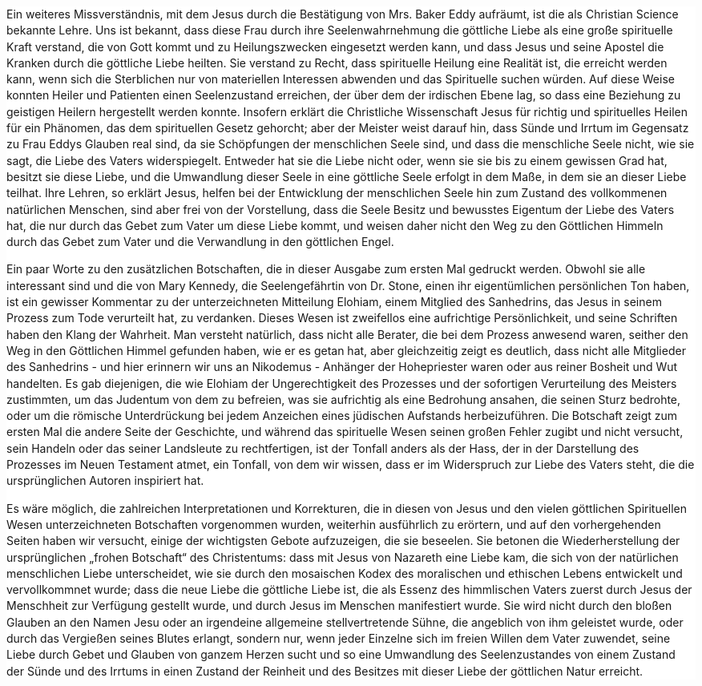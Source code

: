 Ein weiteres Missverständnis, mit dem Jesus durch die Bestätigung von Mrs. Baker Eddy aufräumt, ist die als Christian Science bekannte Lehre. Uns ist bekannt, dass diese Frau durch ihre Seelenwahrnehmung die göttliche Liebe als eine große spirituelle Kraft verstand, die von Gott kommt und zu Heilungszwecken eingesetzt werden kann, und dass Jesus und seine Apostel die Kranken durch die göttliche Liebe heilten. Sie verstand zu Recht, dass spirituelle Heilung eine Realität ist, die erreicht werden kann, wenn sich die Sterblichen nur von materiellen Interessen abwenden und das Spirituelle suchen würden. Auf diese Weise konnten Heiler und Patienten einen Seelenzustand erreichen, der über dem der irdischen Ebene lag, so dass eine Beziehung zu geistigen Heilern hergestellt werden konnte. Insofern erklärt die Christliche Wissenschaft Jesus für richtig und spirituelles Heilen für ein Phänomen, das dem spirituellen Gesetz gehorcht; aber der Meister weist darauf hin, dass Sünde und Irrtum im Gegensatz zu Frau Eddys Glauben real sind, da sie Schöpfungen der menschlichen Seele sind, und dass die menschliche Seele nicht, wie sie sagt, die Liebe des Vaters widerspiegelt. Entweder hat sie die Liebe nicht oder, wenn sie sie bis zu einem gewissen Grad hat, besitzt sie diese Liebe, und die Umwandlung dieser Seele in eine göttliche Seele erfolgt in dem Maße, in dem sie an dieser Liebe teilhat. Ihre Lehren, so erklärt Jesus, helfen bei der Entwicklung der menschlichen Seele hin zum Zustand des vollkommenen natürlichen Menschen, sind aber frei von der Vorstellung, dass die Seele Besitz und bewusstes Eigentum der Liebe des Vaters hat, die nur durch das Gebet zum Vater um diese Liebe kommt, und weisen daher nicht den Weg zu den Göttlichen Himmeln durch das Gebet zum Vater und die Verwandlung in den göttlichen Engel.

Ein paar Worte zu den zusätzlichen Botschaften, die in dieser Ausgabe zum ersten Mal gedruckt werden. Obwohl sie alle interessant sind und die von Mary Kennedy, die Seelengefährtin von Dr. Stone, einen ihr eigentümlichen persönlichen Ton haben, ist ein gewisser Kommentar zu der unterzeichneten Mitteilung Elohiam, einem Mitglied des Sanhedrins, das Jesus in seinem Prozess zum Tode verurteilt hat, zu verdanken. Dieses Wesen ist zweifellos eine aufrichtige Persönlichkeit, und seine Schriften haben den Klang der Wahrheit. Man versteht natürlich, dass nicht alle Berater, die bei dem Prozess anwesend waren, seither den Weg in den Göttlichen Himmel gefunden haben, wie er es getan hat, aber gleichzeitig zeigt es deutlich, dass nicht alle Mitglieder des Sanhedrins - und hier erinnern wir uns an Nikodemus - Anhänger der Hohepriester waren oder aus reiner Bosheit und Wut handelten. Es gab diejenigen, die wie Elohiam der Ungerechtigkeit des Prozesses und der sofortigen Verurteilung des Meisters zustimmten, um das Judentum von dem zu befreien, was sie aufrichtig als eine Bedrohung ansahen, die seinen Sturz bedrohte, oder um die römische Unterdrückung bei jedem Anzeichen eines jüdischen Aufstands herbeizuführen. Die Botschaft zeigt zum ersten Mal die andere Seite der Geschichte, und während das spirituelle Wesen seinen großen Fehler zugibt und nicht versucht, sein Handeln oder das seiner Landsleute zu rechtfertigen, ist der Tonfall anders als der Hass, der in der Darstellung des Prozesses im Neuen Testament atmet, ein Tonfall, von dem wir wissen, dass er im Widerspruch zur Liebe des Vaters steht, die die ursprünglichen Autoren inspiriert hat.  

Es wäre möglich, die zahlreichen Interpretationen und Korrekturen, die in diesen von Jesus und den vielen göttlichen Spirituellen Wesen unterzeichneten Botschaften vorgenommen wurden, weiterhin ausführlich zu erörtern, und auf den vorhergehenden Seiten haben wir versucht, einige der wichtigsten Gebote aufzuzeigen, die sie beseelen. Sie betonen die Wiederherstellung der ursprünglichen „frohen Botschaft“ des Christentums: dass mit Jesus von Nazareth eine Liebe kam, die sich von der natürlichen menschlichen Liebe unterscheidet, wie sie durch den mosaischen Kodex des moralischen und ethischen Lebens entwickelt und vervollkommnet wurde; dass die neue Liebe die göttliche Liebe ist, die als Essenz des himmlischen Vaters zuerst durch Jesus der Menschheit zur Verfügung gestellt wurde, und durch Jesus im Menschen manifestiert wurde.
Sie wird nicht durch den bloßen Glauben an den Namen Jesu oder an irgendeine allgemeine stellvertretende Sühne, die angeblich von ihm geleistet wurde, oder durch das Vergießen seines Blutes erlangt, sondern nur, wenn jeder Einzelne sich im freien Willen dem Vater zuwendet, seine Liebe durch Gebet und Glauben von ganzem Herzen sucht und so eine Umwandlung des Seelenzustandes von einem Zustand der Sünde und des Irrtums in einen Zustand der Reinheit und des Besitzes mit dieser Liebe der göttlichen Natur erreicht.
